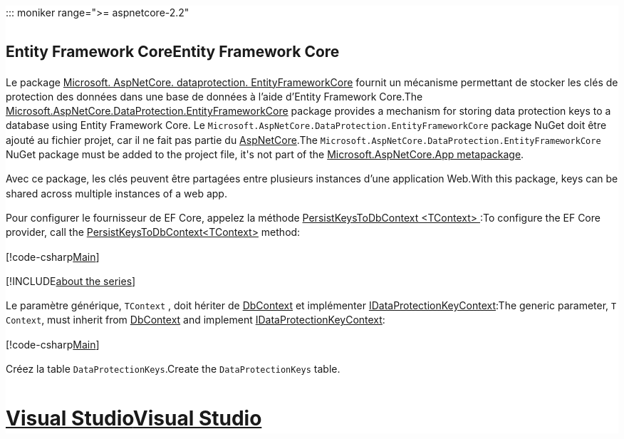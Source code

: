 ::: moniker range=">= aspnetcore-2.2"

## <a name="entity-framework-core"></a><span data-ttu-id="df171-142">Entity Framework Core</span><span class="sxs-lookup"><span data-stu-id="df171-142">Entity Framework Core</span></span>

<span data-ttu-id="df171-143">Le package [Microsoft. AspNetCore. dataprotection. EntityFrameworkCore](https://www.nuget.org/packages/Microsoft.AspNetCore.DataProtection.EntityFrameworkCore/) fournit un mécanisme permettant de stocker les clés de protection des données dans une base de données à l’aide d’Entity Framework Core.</span><span class="sxs-lookup"><span data-stu-id="df171-143">The [Microsoft.AspNetCore.DataProtection.EntityFrameworkCore](https://www.nuget.org/packages/Microsoft.AspNetCore.DataProtection.EntityFrameworkCore/) package provides a mechanism for storing data protection keys to a database using Entity Framework Core.</span></span> <span data-ttu-id="df171-144">Le `Microsoft.AspNetCore.DataProtection.EntityFrameworkCore` package NuGet doit être ajouté au fichier projet, car il ne fait pas partie du [AspNetCore](xref:fundamentals/metapackage-app).</span><span class="sxs-lookup"><span data-stu-id="df171-144">The `Microsoft.AspNetCore.DataProtection.EntityFrameworkCore` NuGet package must be added to the project file, it's not part of the [Microsoft.AspNetCore.App metapackage](xref:fundamentals/metapackage-app).</span></span>

<span data-ttu-id="df171-145">Avec ce package, les clés peuvent être partagées entre plusieurs instances d’une application Web.</span><span class="sxs-lookup"><span data-stu-id="df171-145">With this package, keys can be shared across multiple instances of a web app.</span></span>

<span data-ttu-id="df171-146">Pour configurer le fournisseur de EF Core, appelez la méthode [PersistKeysToDbContext \<TContext> ](/dotnet/api/microsoft.aspnetcore.dataprotection.entityframeworkcoredataprotectionextensions.persistkeystodbcontext) :</span><span class="sxs-lookup"><span data-stu-id="df171-146">To configure the EF Core provider, call the [PersistKeysToDbContext\<TContext>](/dotnet/api/microsoft.aspnetcore.dataprotection.entityframeworkcoredataprotectionextensions.persistkeystodbcontext) method:</span></span>

[!code-csharp[Main](key-storage-providers/sample/Startup.cs?name=snippet&highlight=13-20)]

[!INCLUDE[about the series](~/includes/code-comments-loc.md)]

<span data-ttu-id="df171-147">Le paramètre générique, `TContext` , doit hériter de [DbContext](/dotnet/api/microsoft.entityframeworkcore.dbcontext) et implémenter [IDataProtectionKeyContext](/dotnet/api/microsoft.aspnetcore.dataprotection.entityframeworkcore.idataprotectionkeycontext):</span><span class="sxs-lookup"><span data-stu-id="df171-147">The generic parameter, `TContext`, must inherit from [DbContext](/dotnet/api/microsoft.entityframeworkcore.dbcontext) and implement [IDataProtectionKeyContext](/dotnet/api/microsoft.aspnetcore.dataprotection.entityframeworkcore.idataprotectionkeycontext):</span></span>

[!code-csharp[Main](key-storage-providers/sample/MyKeysContext.cs)]

<span data-ttu-id="df171-148">Créez la table `DataProtectionKeys`.</span><span class="sxs-lookup"><span data-stu-id="df171-148">Create the `DataProtectionKeys` table.</span></span>

# <a name="visual-studio"></a>[<span data-ttu-id="df171-149">Visual Studio</span><span class="sxs-lookup"><span data-stu-id="df171-149">Visual Studio</span></span>](#tab/visual-studio)
